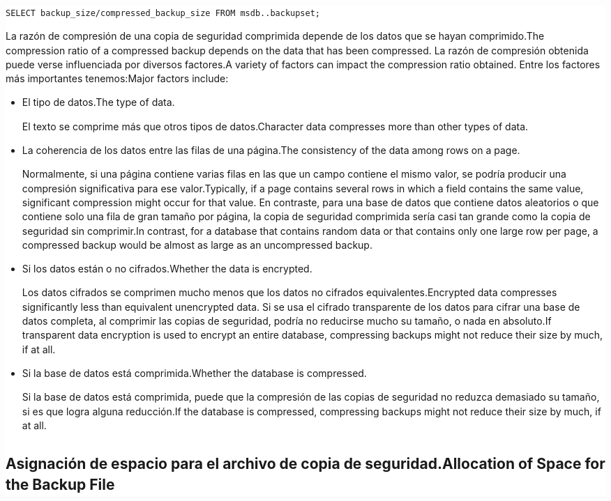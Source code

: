 ```  
SELECT backup_size/compressed_backup_size FROM msdb..backupset;  
```  
  
 <span data-ttu-id="4d5cb-129">La razón de compresión de una copia de seguridad comprimida depende de los datos que se hayan comprimido.</span><span class="sxs-lookup"><span data-stu-id="4d5cb-129">The compression ratio of a compressed backup depends on the data that has been compressed.</span></span> <span data-ttu-id="4d5cb-130">La razón de compresión obtenida puede verse influenciada por diversos factores.</span><span class="sxs-lookup"><span data-stu-id="4d5cb-130">A variety of factors can impact the compression ratio obtained.</span></span> <span data-ttu-id="4d5cb-131">Entre los factores más importantes tenemos:</span><span class="sxs-lookup"><span data-stu-id="4d5cb-131">Major factors include:</span></span>  
  
-   <span data-ttu-id="4d5cb-132">El tipo de datos.</span><span class="sxs-lookup"><span data-stu-id="4d5cb-132">The type of data.</span></span>  
  
     <span data-ttu-id="4d5cb-133">El texto se comprime más que otros tipos de datos.</span><span class="sxs-lookup"><span data-stu-id="4d5cb-133">Character data compresses more than other types of data.</span></span>  
  
-   <span data-ttu-id="4d5cb-134">La coherencia de los datos entre las filas de una página.</span><span class="sxs-lookup"><span data-stu-id="4d5cb-134">The consistency of the data among rows on a page.</span></span>  
  
     <span data-ttu-id="4d5cb-135">Normalmente, si una página contiene varias filas en las que un campo contiene el mismo valor, se podría producir una compresión significativa para ese valor.</span><span class="sxs-lookup"><span data-stu-id="4d5cb-135">Typically, if a page contains several rows in which a field contains the same value, significant compression might occur for that value.</span></span> <span data-ttu-id="4d5cb-136">En contraste, para una base de datos que contiene datos aleatorios o que contiene solo una fila de gran tamaño por página, la copia de seguridad comprimida sería casi tan grande como la copia de seguridad sin comprimir.</span><span class="sxs-lookup"><span data-stu-id="4d5cb-136">In contrast, for a database that contains random data or that contains only one large row per page, a compressed backup would be almost as large as an uncompressed backup.</span></span>  
  
-   <span data-ttu-id="4d5cb-137">Si los datos están o no cifrados.</span><span class="sxs-lookup"><span data-stu-id="4d5cb-137">Whether the data is encrypted.</span></span>  
  
     <span data-ttu-id="4d5cb-138">Los datos cifrados se comprimen mucho menos que los datos no cifrados equivalentes.</span><span class="sxs-lookup"><span data-stu-id="4d5cb-138">Encrypted data compresses significantly less than equivalent unencrypted data.</span></span> <span data-ttu-id="4d5cb-139">Si se usa el cifrado transparente de los datos para cifrar una base de datos completa, al comprimir las copias de seguridad, podría no reducirse mucho su tamaño, o nada en absoluto.</span><span class="sxs-lookup"><span data-stu-id="4d5cb-139">If transparent data encryption is used to encrypt an entire database, compressing backups might not reduce their size by much, if at all.</span></span>  
  
-   <span data-ttu-id="4d5cb-140">Si la base de datos está comprimida.</span><span class="sxs-lookup"><span data-stu-id="4d5cb-140">Whether the database is compressed.</span></span>  
  
     <span data-ttu-id="4d5cb-141">Si la base de datos está comprimida, puede que la compresión de las copias de seguridad no reduzca demasiado su tamaño, si es que logra alguna reducción.</span><span class="sxs-lookup"><span data-stu-id="4d5cb-141">If the database is compressed, compressing backups might not reduce their size by much, if at all.</span></span>  
  
  
##  <a name="allocation-of-space-for-the-backup-file"></a><a name="Allocation"></a> <span data-ttu-id="4d5cb-142">Asignación de espacio para el archivo de copia de seguridad.</span><span class="sxs-lookup"><span data-stu-id="4d5cb-142">Allocation of Space for the Backup File</span></span>  